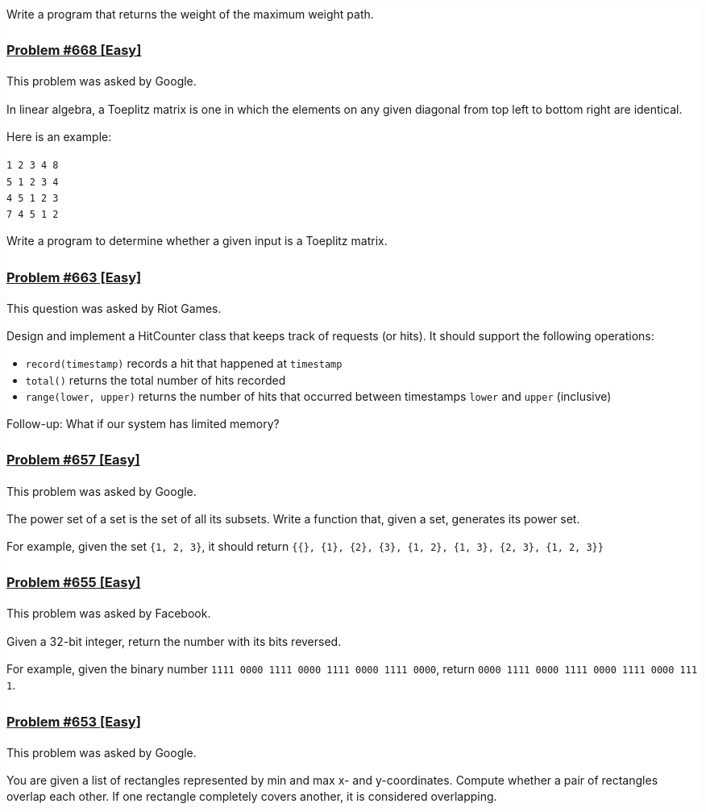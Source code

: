 Write a program that returns the weight of the maximum weight path.

### [Problem #668 [Easy]](others/problem_668.py)
This problem was asked by Google.

In linear algebra, a Toeplitz matrix is one in which the elements on any given diagonal from top left to bottom right 
are identical.

Here is an example:
```
1 2 3 4 8
5 1 2 3 4
4 5 1 2 3
7 4 5 1 2
```
Write a program to determine whether a given input is a Toeplitz matrix.

### [Problem #663 [Easy]](others/problem_663.py)
This question was asked by Riot Games.

Design and implement a HitCounter class that keeps track of requests (or hits). It should support the following operations:

* `record(timestamp)` records a hit that happened at `timestamp`
* `total()` returns the total number of hits recorded
* `range(lower, upper)` returns the number of hits that occurred between timestamps `lower` and `upper` (inclusive)

Follow-up: What if our system has limited memory?

### [Problem #657 [Easy]](number_problems/problem_657.py)
This problem was asked by Google.

The power set of a set is the set of all its subsets. Write a function that, given a set, generates its power set.

For example, given the set `{1, 2, 3}`, it should return `{{}, {1}, {2}, {3}, {1, 2}, {1, 3}, {2, 3}, {1, 2, 3}}`

### [Problem #655 [Easy]](number_problems/problem_655.py)
This problem was asked by Facebook.

Given a 32-bit integer, return the number with its bits reversed.

For example, given the binary number `1111 0000 1111 0000 1111 0000 1111 0000`, return 
`0000 1111 0000 1111 0000 1111 0000 1111`.

### [Problem #653 [Easy]](geometry/problem_653.py)
This problem was asked by Google.

You are given a list of rectangles represented by min and max x- and y-coordinates. Compute whether a pair of rectangles 
overlap each other. If one rectangle completely covers another, it is considered overlapping.
